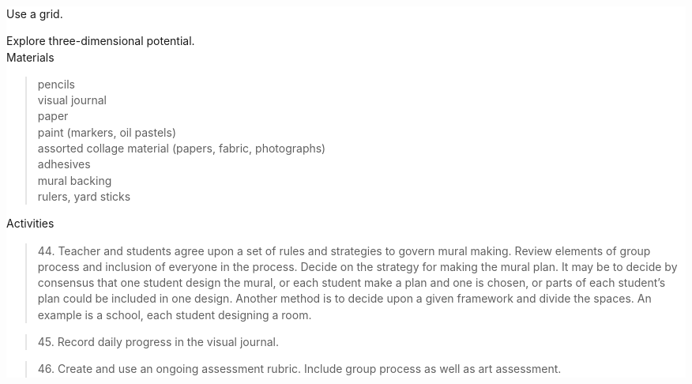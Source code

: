 Use a grid.
<dt>
Explore three-dimensional potential.
</dt>
</dt>
</dt>
</dt>
</dt>
</dl>
</blockquote>
Materials
<blockquote>
<dl>
<dt>
pencils
<dt>
visual journal
<dt>
paper
<dt>
paint (markers, oil pastels)
<dt>
assorted collage material (papers, fabric, photographs)
<dt>
adhesives
<dt>
mural backing
<dt>
rulers, yard sticks
</dt>
</dt>
</dt>
</dt>
</dt>
</dt>
</dt>
</dt>
</dl>
</blockquote>
Activities
<blockquote>
<dl>
<dt>
44. Teacher and students agree upon a set of rules and strategies to govern mural making. Review elements of group process and inclusion of everyone in the process. Decide on the strategy for making the mural plan. It may be to decide by consensus that one student design the mural, or each student make a plan and one is chosen, or parts of each student’s plan could be included in one design. Another method is to decide upon a given framework and divide the spaces. An example is a school, each student designing a room.
</dt>
</dl>
</blockquote>
<blockquote>
<dl>
<dt>
45. Record daily progress in the visual journal.
</dt>
</dl>
</blockquote>
<blockquote>
<dl>
<dt>
46. Create and use an ongoing assessment rubric. Include group process as well as art assessment.
</dt>